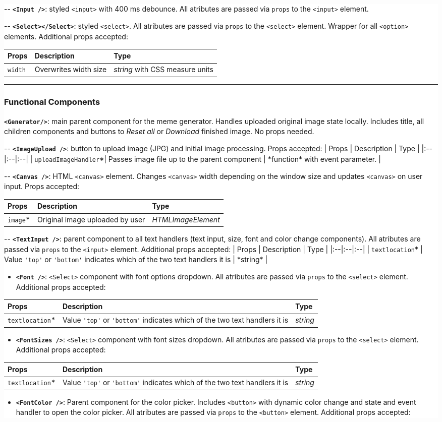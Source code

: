 -- **`<Input />`**: styled `<input>` with 400 ms debounce. All atributes are passed via `props` to the `<input>` element.

-- **`<Select></Select>`**: styled `<select>`. All atributes are passed via `props` to the `<select>` element. Wrapper for all `<option>` elements. Additional props accepted:

| Props   | Description           | Type                            |
| :------ | :-------------------- | :------------------------------ |
| `width` | Overwrites width size | _string_ with CSS measure units |

---

### Functional Components

**`<Generator/>`**: main parent component for the meme generator. Handles uploaded original image state locally. Includes title, all children components and buttons to _Reset all_ or _Download_ finished image. No props needed.

-- **`<ImageUpload />`**: button to upload image (JPG) and initial image processing. Props accepted:
| Props | Description | Type |
|:--|:--|:--|
| `uploadImageHandler`*| Passes image file up to the parent component | *function\* with event parameter. |

-- **`<Canvas />`**: HTML `<canvas>` element. Changes `<canvas>` width depending on the window size and updates `<canvas>` on user input. Props accepted:

| Props     | Description                     | Type               |
| :-------- | :------------------------------ | :----------------- |
| `image`\* | Original image uploaded by user | _HTMLImageElement_ |

-- **`<TextInput />`**: parent component to all text handlers (text input, size, font and color change components). All atributes are passed via `props` to the `<input>` element. Additional props accepted:
| Props | Description | Type |
|:--|:--|:--|
| `textlocation`* | Value `'top'` or `'bottom'` indicates which of the two text handlers it is | *string\* |

- **`<Font />`**: `<Select>` component with font options dropdown. All atributes are passed via `props` to the `<select>` element. Additional props accepted:

| Props            | Description                                                                | Type     |
| :--------------- | :------------------------------------------------------------------------- | :------- |
| `textlocation`\* | Value `'top'` or `'bottom'` indicates which of the two text handlers it is | _string_ |

- **`<FontSizes />`**: `<Select>` component with font sizes dropdown. All atributes are passed via `props` to the `<select>` element. Additional props accepted:

| Props            | Description                                                                | Type     |
| :--------------- | :------------------------------------------------------------------------- | :------- |
| `textlocation`\* | Value `'top'` or `'bottom'` indicates which of the two text handlers it is | _string_ |

- **`<FontColor />`**: Parent component for the color picker. Includes `<button>` with dynamic color change and state and event handler to open the color picker. All atributes are passed via `props` to the `<button>` element. Additional props accepted:
